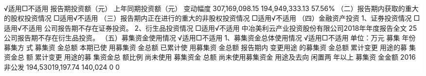 √适用□不适用
报告期投资额（元）
上年同期投资额（元）
变动幅度
307,169,098.15
194,949,333.13
57.56%
（二）报告期内获取的重大的股权投资情况
□适用√不适用
（三）报告期内正在进行的重大的非股权投资情况
□适用√不适用
（四）金融资产投资
1、证券投资情况
□适用√不适用
公司报告期不存在证券投资。
2、衍生品投资情况
□适用√不适用
中冶美利云产业投资股份有限公司2018年年度报告全文
25
公司报告期不存在衍生品投资。
（五）募集资金使用情况
√适用□不适用
1、募集资金总体使用情况
√适用□不适用
单位：万元
募集
年份
募集方
式
募集资
金总额
本期已使
用募集资
金总额
已累计使
用募集资
金总额
报告期内
变更用途
的募集资
金总额
累计变更
用途的募
集资金总
额
累计变更
用途的募
集资金总
额比例
尚未使用
募集资金
总额
尚未使用募集资金
用途及去向
闲置两
年以上
募集资
金金额
2016
非公发
194,53019,197.74
140,024
0
0